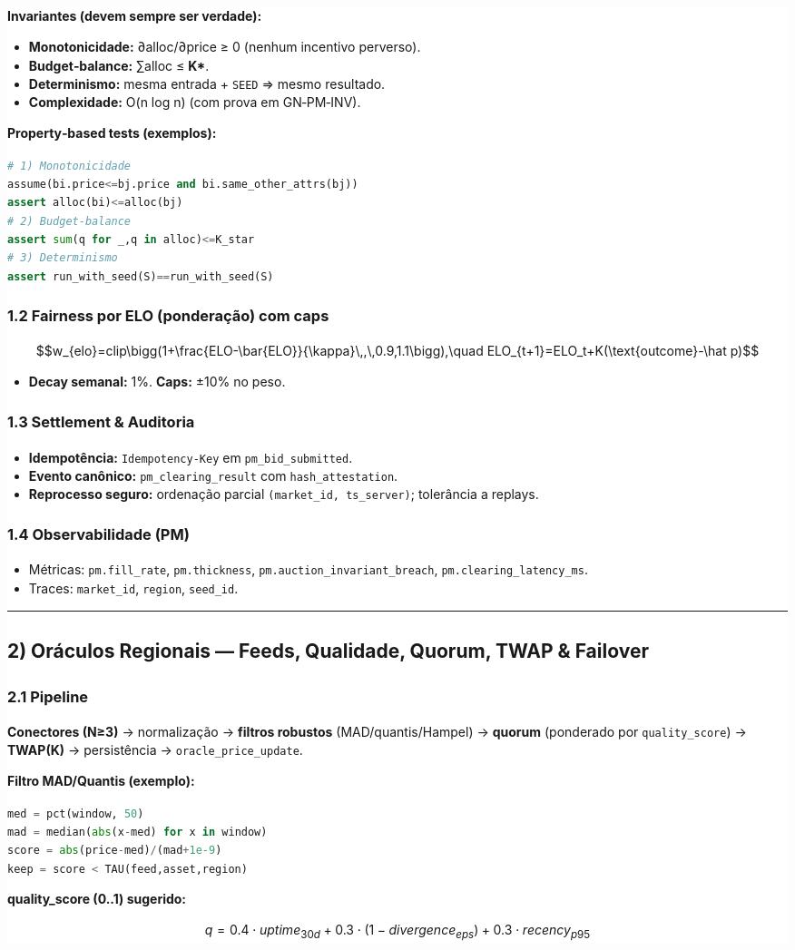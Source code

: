 **Invariantes (devem sempre ser verdade):**
- **Monotonicidade:** ∂alloc/∂price ≥ 0 (nenhum incentivo perverso).  
- **Budget‑balance:** ∑alloc ≤ **K\***.  
- **Determinismo:** mesma entrada + `SEED` ⇒ mesmo resultado.  
- **Complexidade:** O(n log n) (com prova em GN‑PM‑INV).

**Property‑based tests (exemplos):**
```python
# 1) Monotonicidade
assume(bi.price<=bj.price and bi.same_other_attrs(bj))
assert alloc(bi)<=alloc(bj)
# 2) Budget-balance
assert sum(q for _,q in alloc)<=K_star
# 3) Determinismo
assert run_with_seed(S)==run_with_seed(S)
```

### 1.2 Fairness por **ELO** (ponderação) com caps
```math
w_{elo}=clip\bigg(1+\frac{ELO-\bar{ELO}}{\kappa}\,,\,0.9,1.1\bigg),\quad ELO_{t+1}=ELO_t+K(\text{outcome}-\hat p)
```
- **Decay semanal:** 1%. **Caps:** ±10% no peso.

### 1.3 Settlement & Auditoria
- **Idempotência:** `Idempotency-Key` em `pm_bid_submitted`.  
- **Evento canônico:** `pm_clearing_result` com `hash_attestation`.  
- **Reprocesso seguro:** ordenação parcial `(market_id, ts_server)`; tolerância a replays.

### 1.4 Observabilidade (PM)
- Métricas: `pm.fill_rate`, `pm.thickness`, `pm.auction_invariant_breach`, `pm.clearing_latency_ms`.  
- Traces: `market_id`, `region`, `seed_id`.

---

## 2) Oráculos Regionais — Feeds, Qualidade, Quorum, TWAP & Failover
### 2.1 Pipeline
**Conectores (N≥3)** → normalização → **filtros robustos** (MAD/quantis/Hampel) → **quorum** (ponderado por `quality_score`) → **TWAP(K)** → persistência → `oracle_price_update`.

**Filtro MAD/Quantis (exemplo):**
```python
med = pct(window, 50)
mad = median(abs(x-med) for x in window)
score = abs(price-med)/(mad+1e-9)
keep = score < TAU(feed,asset,region)
```

**quality_score (0..1) sugerido:**
```math
q=0.4\cdot uptime_{30d}+0.3\cdot (1-divergence_{eps})+0.3\cdot recency_{p95}
```
